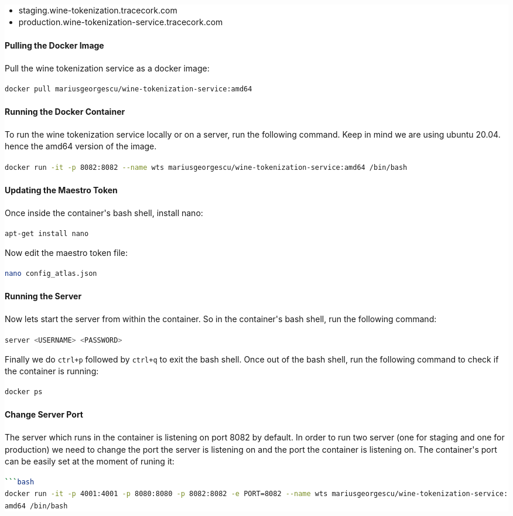 - staging.wine-tokenization.tracecork.com
- production.wine-tokenization-service.tracecork.com

#### Pulling the Docker Image

Pull the wine tokenization service as a docker image:

```bash
docker pull mariusgeorgescu/wine-tokenization-service:amd64
```

#### Running the Docker Container

To run the wine tokenization service locally or on a server, run the following command. Keep in mind we are using ubuntu 20.04. hence the amd64 version of the image.

```bash
docker run -it -p 8082:8082 --name wts mariusgeorgescu/wine-tokenization-service:amd64 /bin/bash
```

#### Updating the Maestro Token

Once inside the container's bash shell, install nano:

```bah
apt-get install nano
```

Now edit the maestro token file:

```bash
nano config_atlas.json
```

#### Running the Server

Now lets start the server from within the container. So in the container's bash shell, run the following command:

```bash
server <USERNAME> <PASSWORD>
```

Finally we do `ctrl+p` followed by `ctrl+q` to exit the bash shell. Once out of the bash shell, run the following command to check if the container is running:

```bash
docker ps
```

#### Change Server Port

The server which runs in the container is listening on port 8082 by default. In order to run two server (one for staging and one for production) we need to change the port the server is listening on and the port the container is listening on. The container's port can be easily set at the moment of runing it:

````bash
```bash
docker run -it -p 4001:4001 -p 8080:8080 -p 8082:8082 -e PORT=8082 --name wts mariusgeorgescu/wine-tokenization-service:amd64 /bin/bash
````
